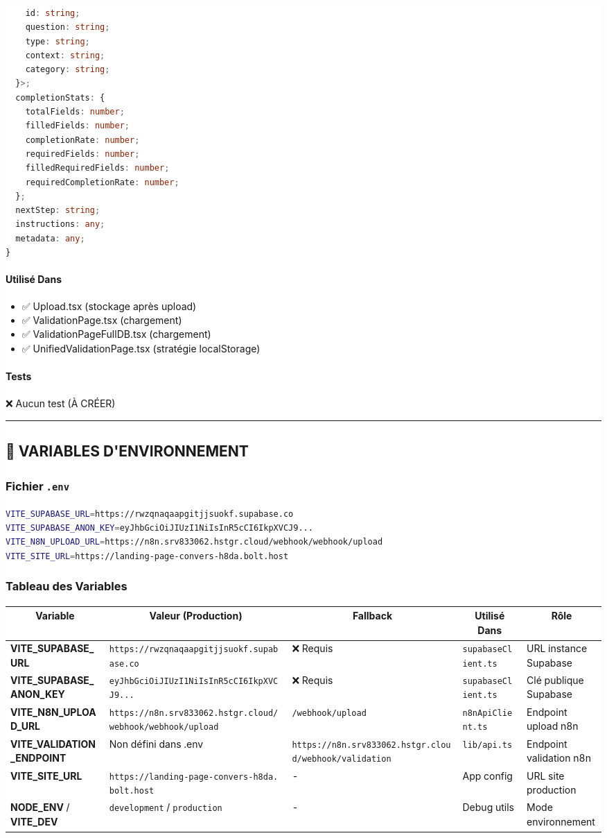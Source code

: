 ```typescript
    id: string;
    question: string;
    type: string;
    context: string;
    category: string;
  }>;
  completionStats: {
    totalFields: number;
    filledFields: number;
    completionRate: number;
    requiredFields: number;
    filledRequiredFields: number;
    requiredCompletionRate: number;
  };
  nextStep: string;
  instructions: any;
  metadata: any;
}
```

#### Utilisé Dans

- ✅ Upload.tsx (stockage après upload)
- ✅ ValidationPage.tsx (chargement)
- ✅ ValidationPageFullDB.tsx (chargement)
- ✅ UnifiedValidationPage.tsx (stratégie localStorage)

#### Tests

❌ Aucun test (À CRÉER)

---

## 🔧 VARIABLES D'ENVIRONNEMENT

### Fichier `.env`

```bash
VITE_SUPABASE_URL=https://rwzqnaqaapgitjjsuokf.supabase.co
VITE_SUPABASE_ANON_KEY=eyJhbGciOiJIUzI1NiIsInR5cCI6IkpXVCJ9...
VITE_N8N_UPLOAD_URL=https://n8n.srv833062.hstgr.cloud/webhook/webhook/upload
VITE_SITE_URL=https://landing-page-convers-h8da.bolt.host
```

### Tableau des Variables

| Variable | Valeur (Production) | Fallback | Utilisé Dans | Rôle |
|----------|---------------------|----------|--------------|------|
| **VITE_SUPABASE_URL** | `https://rwzqnaqaapgitjjsuokf.supabase.co` | ❌ Requis | `supabaseClient.ts` | URL instance Supabase |
| **VITE_SUPABASE_ANON_KEY** | `eyJhbGciOiJIUzI1NiIsInR5cCI6IkpXVCJ9...` | ❌ Requis | `supabaseClient.ts` | Clé publique Supabase |
| **VITE_N8N_UPLOAD_URL** | `https://n8n.srv833062.hstgr.cloud/webhook/webhook/upload` | `/webhook/upload` | `n8nApiClient.ts` | Endpoint upload n8n |
| **VITE_VALIDATION_ENDPOINT** | Non défini dans .env | `https://n8n.srv833062.hstgr.cloud/webhook/validation` | `lib/api.ts` | Endpoint validation n8n |
| **VITE_SITE_URL** | `https://landing-page-convers-h8da.bolt.host` | - | App config | URL site production |
| **NODE_ENV** / **VITE_DEV** | `development` / `production` | - | Debug utils | Mode environnement |
